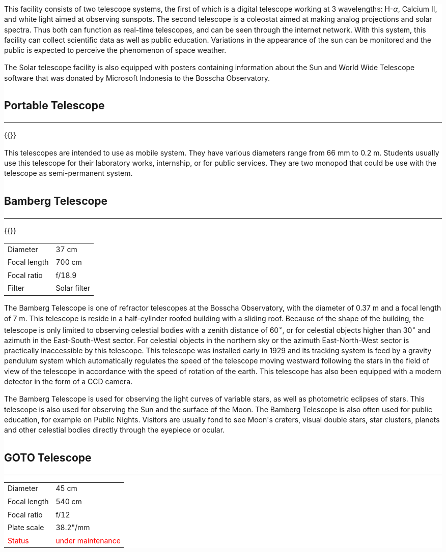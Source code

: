This facility consists of two telescope systems, the first of which is a digital telescope working at 3 wavelengths: H-$\alpha$, Calcium II, and white light aimed at observing sunspots. The second telescope is a coleostat aimed at making analog projections and solar spectra. Thus both can function as real-time telescopes, and can be seen through the internet network. With this system, this facility can collect scientific data as well as public education. Variations in the appearance of the sun can be monitored and the public is expected to perceive the phenomenon of space weather.

The Solar telescope facility is also equipped with posters containing information about the Sun and World Wide Telescope software that was donated by Microsoft Indonesia to the Bosscha Observatory.

## Portable Telescope
***
{{<foldergallery src="portable">}}

This telescopes are intended to use as mobile system. They have various diameters range from 66 mm to 0.2 m. Students usually use this telescope for their laboratory works, internship, or for public services. They are two monopod that could be use with the telescope as semi-permanent system.

## Bamberg Telescope
***

{{<foldergallery src="bamberg">}}

| | |
|----------|--------------|
|Diameter | 37 cm|
|Focal length | 700 cm|
|Focal ratio | f/18.9|
|Filter | Solar filter|

The Bamberg Telescope is one of refractor telescopes at the Bosscha Observatory, with the diameter of 0.37 m and a focal length of 7 m. This telescope is reside in a half-cylinder roofed building with a sliding roof. Because of the shape of the building, the telescope is only limited to observing celestial bodies with a zenith distance of 60$^\circ$, or for celestial objects higher than 30$^\circ$ and azimuth in the East-South-West sector. For celestial objects in the northern sky or the azimuth East-North-West sector is practically inaccessible by this telescope. This telescope was installed early in 1929 and its tracking system is feed by a gravity pendulum system which automatically regulates the speed of the telescope moving westward following the stars in the field of view of the telescope in accordance with the speed of rotation of the earth. This telescope has also been equipped with a modern detector in the form of a CCD camera.

The Bamberg Telescope is used for observing the light curves of variable stars, as well as photometric eclipses of stars. This telescope is also used for observing the Sun and the surface of the Moon. The Bamberg Telescope is also often used for public education, for example on Public Nights. Visitors are usually fond to see Moon's craters, visual double stars, star clusters, planets and other celestial bodies directly through the eyepiece or ocular.

## GOTO Telescope
***
| | |
|--------|----------|
|Diameter | 45 cm |
|Focal length | 540 cm|
|Focal ratio| f/12|
|Plate scale | 38.2"/mm |
|<font color="red">Status</font> | <font color="red">under maintenance</font>|
